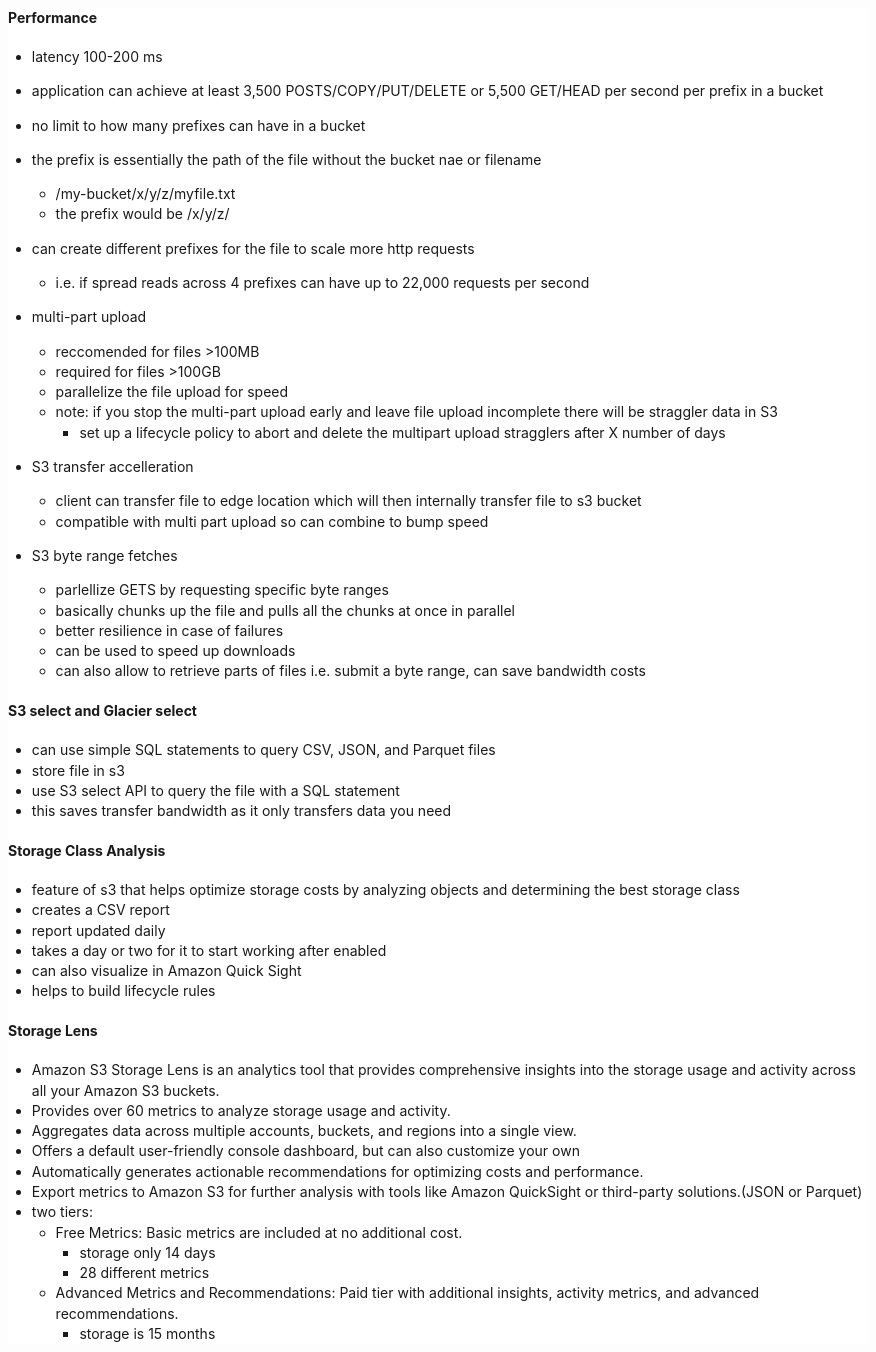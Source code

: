 

#### Performance
* latency 100-200 ms
* application can achieve at least 3,500 POSTS/COPY/PUT/DELETE or 5,500 GET/HEAD per second per prefix in a bucket
* no limit to how many prefixes can have in a bucket
* the prefix is essentially the path of the file without the bucket nae or filename
  * /my-bucket/x/y/z/myfile.txt
  * the prefix would be /x/y/z/
* can create different prefixes for the file to scale more http requests
  * i.e. if spread reads across 4 prefixes can have up to 22,000 requests per second

* multi-part upload 
  * reccomended for files >100MB
  * required for files >100GB
  * parallelize the file upload for speed
  * note: if you stop the multi-part upload early and leave file upload incomplete there will be straggler data in S3 
    * set up a lifecycle policy to abort and delete the multipart upload stragglers after X number of days

* S3 transfer accelleration
  * client can transfer file to edge location which will then internally transfer file to s3 bucket
  * compatible with multi part upload so can combine to bump speed

* S3 byte range fetches
  * parlellize GETS by requesting specific byte ranges
  * basically chunks up the file and pulls all the chunks at once in parallel
  * better resilience in case of failures
  * can be used to speed up downloads
  * can also allow to retrieve parts of files i.e. submit a byte range, can save bandwidth costs

#### S3 select and Glacier select
* can use simple SQL statements to query CSV, JSON, and Parquet files
* store file in s3
* use S3 select API to query the file with a SQL statement
* this saves transfer bandwidth as it only transfers data you need


#### Storage Class Analysis
* feature of s3 that helps optimize storage costs by analyzing objects and determining the best storage class
* creates a CSV report
* report updated daily
* takes a day or two for it to start working after enabled
* can also visualize in Amazon Quick Sight
* helps to build lifecycle rules


#### Storage Lens
* Amazon S3 Storage Lens is an analytics tool that provides comprehensive insights into the storage usage and activity across all your Amazon S3 buckets.
* Provides over 60 metrics to analyze storage usage and activity.
* Aggregates data across multiple accounts, buckets, and regions into a single view.
* Offers a default user-friendly console dashboard, but can also customize your own
* Automatically generates actionable recommendations for optimizing costs and performance.
* Export metrics to Amazon S3 for further analysis with tools like Amazon QuickSight or third-party solutions.(JSON or Parquet)
* two tiers:
  * Free Metrics: Basic metrics are included at no additional cost.
    * storage only 14 days
    * 28 different metrics
  * Advanced Metrics and Recommendations: Paid tier with additional insights, activity metrics, and advanced recommendations.
    * storage is 15 months